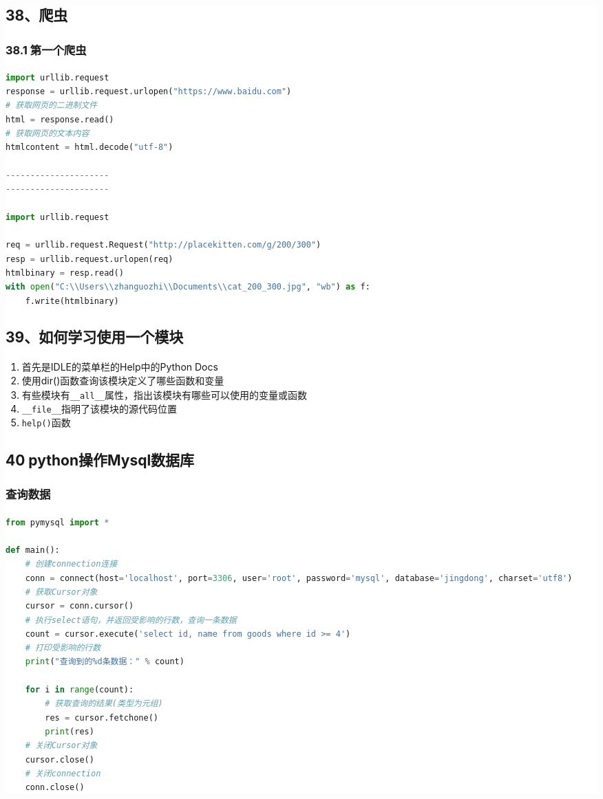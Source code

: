 

## 38、爬虫

### 38.1 第一个爬虫

```python
import urllib.request
response = urllib.request.urlopen("https://www.baidu.com")
# 获取网页的二进制文件
html = response.read()
# 获取网页的文本内容
htmlcontent = html.decode("utf-8")

---------------------
---------------------

import urllib.request

req = urllib.request.Request("http://placekitten.com/g/200/300")
resp = urllib.request.urlopen(req)
htmlbinary = resp.read()
with open("C:\\Users\\zhanguozhi\\Documents\\cat_200_300.jpg", "wb") as f:
    f.write(htmlbinary)
```





## 39、如何学习使用一个模块

1. 首先是IDLE的菜单栏的Help中的Python Docs
2. 使用dir()函数查询该模块定义了哪些函数和变量
3. 有些模块有`__all__`属性，指出该模块有哪些可以使用的变量或函数
4. `__file__`指明了该模块的源代码位置
5. `help()`函数



## 40 python操作Mysql数据库

### 查询数据

```python
from pymysql import *

def main():
    # 创建connection连接
    conn = connect(host='localhost', port=3306, user='root', password='mysql', database='jingdong', charset='utf8')
    # 获取Cursor对象
    cursor = conn.cursor()
    # 执行select语句，并返回受影响的行数，查询一条数据
    count = cursor.execute('select id, name from goods where id >= 4')
    # 打印受影响的行数
    print("查询到的%d条数据：" % count)
    
    for i in range(count):
        # 获取查询的结果(类型为元组)
        res = cursor.fetchone()
        print(res)
    # 关闭Cursor对象
    cursor.close()
    # 关闭connection
    conn.close()
```
